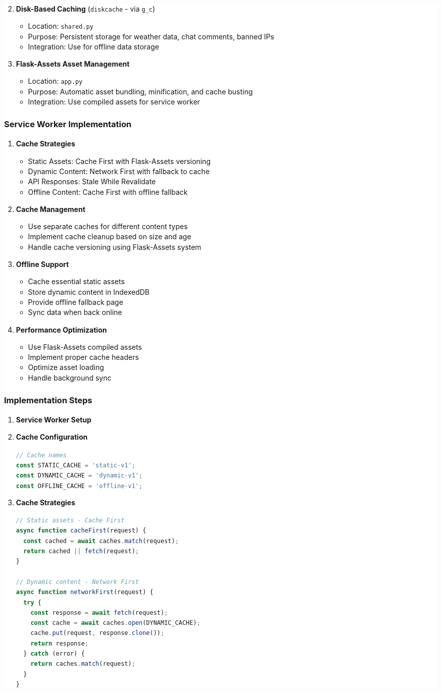 2. **Disk-Based Caching** (`diskcache` - via `g_c`)
   - Location: `shared.py`
   - Purpose: Persistent storage for weather data, chat comments, banned IPs
   - Integration: Use for offline data storage

3. **Flask-Assets Asset Management**
   - Location: `app.py`
   - Purpose: Automatic asset bundling, minification, and cache busting
   - Integration: Use compiled assets for service worker

### Service Worker Implementation

1. **Cache Strategies**
   - Static Assets: Cache First with Flask-Assets versioning
   - Dynamic Content: Network First with fallback to cache
   - API Responses: Stale While Revalidate
   - Offline Content: Cache First with offline fallback

2. **Cache Management**
   - Use separate caches for different content types
   - Implement cache cleanup based on size and age
   - Handle cache versioning using Flask-Assets system

3. **Offline Support**
   - Cache essential static assets
   - Store dynamic content in IndexedDB
   - Provide offline fallback page
   - Sync data when back online

4. **Performance Optimization**
   - Use Flask-Assets compiled assets
   - Implement proper cache headers
   - Optimize asset loading
   - Handle background sync

### Implementation Steps

1. **Service Worker Setup**


2. **Cache Configuration**
   ```javascript
   // Cache names
   const STATIC_CACHE = 'static-v1';
   const DYNAMIC_CACHE = 'dynamic-v1';
   const OFFLINE_CACHE = 'offline-v1';
   ```

3. **Cache Strategies**
   ```javascript
   // Static assets - Cache First
   async function cacheFirst(request) {
     const cached = await caches.match(request);
     return cached || fetch(request);
   }

   // Dynamic content - Network First
   async function networkFirst(request) {
     try {
       const response = await fetch(request);
       const cache = await caches.open(DYNAMIC_CACHE);
       cache.put(request, response.clone());
       return response;
     } catch (error) {
       return caches.match(request);
     }
   }
   ```